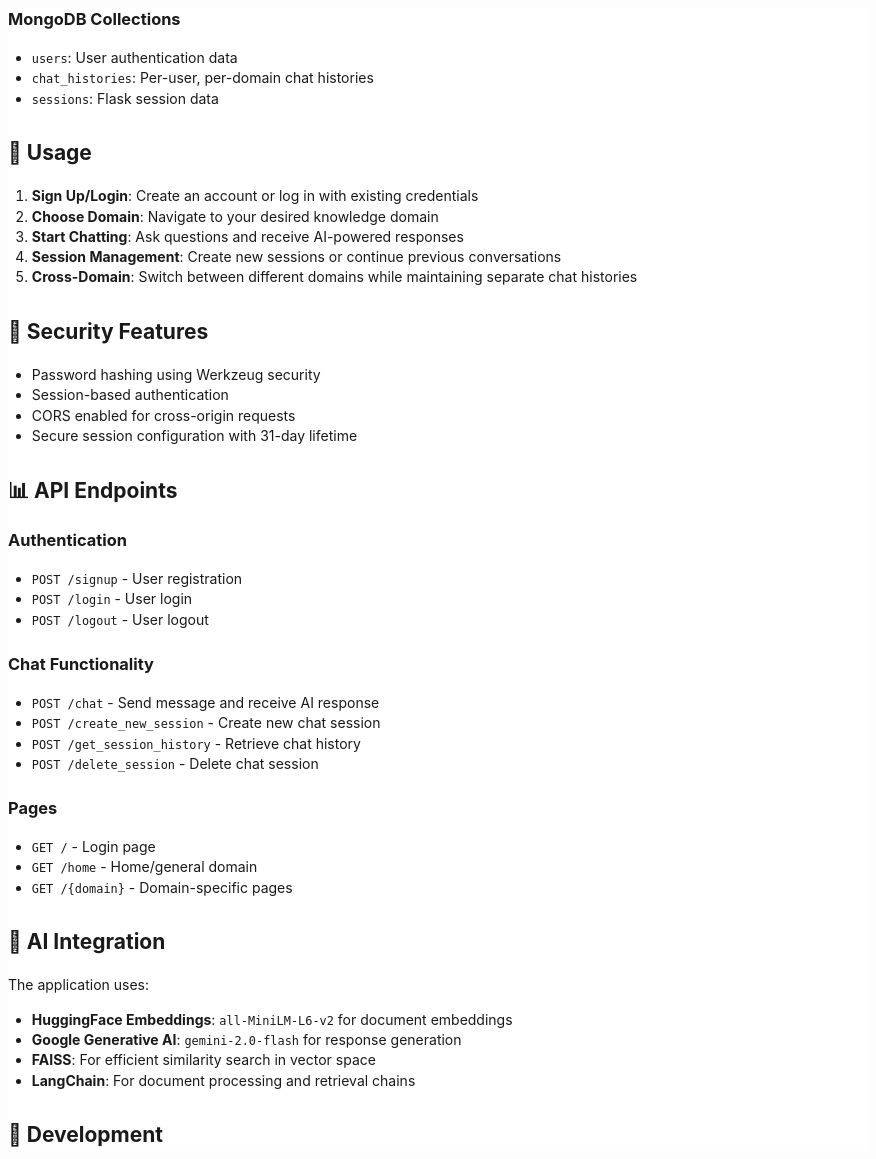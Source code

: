 ### MongoDB Collections
- `users`: User authentication data
- `chat_histories`: Per-user, per-domain chat histories
- `sessions`: Flask session data

## 🎯 Usage

1. **Sign Up/Login**: Create an account or log in with existing credentials
2. **Choose Domain**: Navigate to your desired knowledge domain
3. **Start Chatting**: Ask questions and receive AI-powered responses
4. **Session Management**: Create new sessions or continue previous conversations
5. **Cross-Domain**: Switch between different domains while maintaining separate chat histories

## 🔐 Security Features

- Password hashing using Werkzeug security
- Session-based authentication
- CORS enabled for cross-origin requests
- Secure session configuration with 31-day lifetime

## 📊 API Endpoints

### Authentication
- `POST /signup` - User registration
- `POST /login` - User login
- `POST /logout` - User logout

### Chat Functionality
- `POST /chat` - Send message and receive AI response
- `POST /create_new_session` - Create new chat session
- `POST /get_session_history` - Retrieve chat history
- `POST /delete_session` - Delete chat session

### Pages
- `GET /` - Login page
- `GET /home` - Home/general domain
- `GET /{domain}` - Domain-specific pages

## 🤖 AI Integration

The application uses:
- **HuggingFace Embeddings**: `all-MiniLM-L6-v2` for document embeddings
- **Google Generative AI**: `gemini-2.0-flash` for response generation
- **FAISS**: For efficient similarity search in vector space
- **LangChain**: For document processing and retrieval chains

## 🧪 Development
